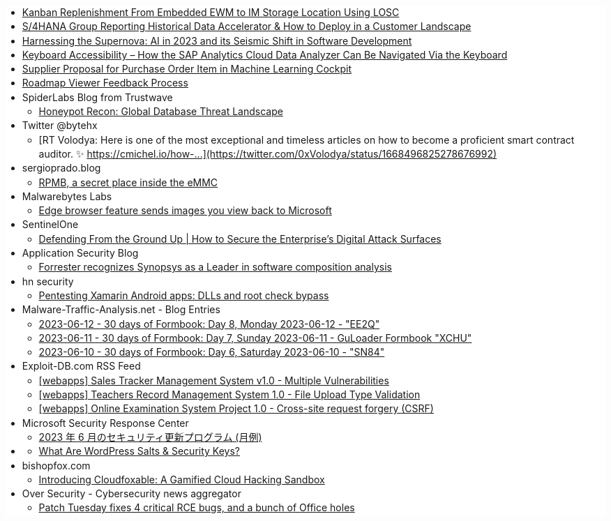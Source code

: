   - [Kanban Replenishment From Embedded EWM to IM Storage Location Using LOSC](https://blogs.sap.com/2023/06/13/kanban-replenishment-from-embedded-ewm-to-im-storage-location-using-losc/)
  - [S/4HANA Group Reporting Historical Data Accelerator & How to Deploy in a Customer Landscape](https://blogs.sap.com/2023/06/13/s-4hana-group-reporting-historical-data-accelerator-how-to-deploy-in-a-customer-landscape/)
  - [Harnessing the Supernova: AI in 2023 and its Seismic Shift in Software Development](https://blogs.sap.com/2023/06/13/harnessing-the-supernova-ai-in-2023-and-its-seismic-shift-in-software-development/)
  - [Keyboard Accessibility – How the SAP Analytics Cloud Data Analyzer Can Be Navigated Via the Keyboard](https://blogs.sap.com/2023/06/13/keyboard-accessibility-how-the-sap-analytics-cloud-data-analyzer-can-be-navigated-via-the-keyboard/)
  - [Supplier Proposal for Purchase Order Item in Machine Learning Cockpit](https://blogs.sap.com/2023/06/13/supplier-proposal-for-purchase-order-item-in-machine-learning-cockpit/)
  - [Roadmap Viewer Feedback Process](https://blogs.sap.com/2023/06/13/roadmap-viewer-feedback-process/)
- SpiderLabs Blog from Trustwave
  - [Honeypot Recon: Global Database Threat Landscape](https://www.trustwave.com/en-us/resources/blogs/spiderlabs-blog/honeypot-recon-global-database-threat-landscape/)
- Twitter @bytehx
  - [RT Volodya: Here is one of the most exceptional and timeless articles on how to become a proficient smart contract auditor. ✨ https://cmichel.io/how-...](https://twitter.com/0xVolodya/status/1668496825278676992)
- sergioprado.blog
  - [RPMB, a secret place inside the eMMC](https://sergioprado.blog/rpmb-a-secret-place-inside-the-emmc/)
- Malwarebytes Labs
  - [Edge browser feature sends images you view back to Microsoft](https://www.malwarebytes.com/blog/news/2023/06/edge-browser-feature-sends-images-you-view-back-to-microsoft)
- SentinelOne
  - [Defending From the Ground Up | How to Secure the Enterprise’s Digital Attack Surfaces](https://www.sentinelone.com/blog/defending-from-the-ground-up-how-to-secure-enterprises-digital-attack-surfaces/)
- Application Security Blog
  - [Forrester recognizes Synopsys as a Leader in software composition analysis](https://www.synopsys.com/blogs/software-security/forrester-wave-sca/)
- hn security
  - [Pentesting Xamarin Android apps: DLLs and root check bypass](https://security.humanativaspa.it/pentesting-xamarin-android-apps-dlls-and-root-check-bypass/)
- Malware-Traffic-Analysis.net - Blog Entries
  - [2023-06-12 - 30 days of Formbook: Day 8, Monday 2023-06-12 - "EE2Q"](https://www.malware-traffic-analysis.net/2023/06/12/index.html)
  - [2023-06-11 - 30 days of Formbook: Day 7, Sunday 2023-06-11 - GuLoader Formbook "XCHU"](https://www.malware-traffic-analysis.net/2023/06/11/index.html)
  - [2023-06-10 - 30 days of Formbook: Day 6, Saturday 2023-06-10 - "SN84"](https://www.malware-traffic-analysis.net/2023/06/10/index.html)
- Exploit-DB.com RSS Feed
  - [[webapps] Sales Tracker Management System v1.0 - Multiple Vulnerabilities](https://www.exploit-db.com/exploits/51513)
  - [[webapps] Teachers Record Management System 1.0 - File Upload Type Validation](https://www.exploit-db.com/exploits/51512)
  - [[webapps] Online Examination System Project 1.0 - Cross-site request forgery (CSRF)](https://www.exploit-db.com/exploits/51511)
- Microsoft Security Response Center
  - [2023 年 6 月のセキュリティ更新プログラム (月例)](/blog/2023/06/202306-security-update/)
- 
  - [What Are WordPress Salts & Security Keys?](https://blog.sucuri.net/2023/06/what-are-wordpress-salts-security-keys.html)
- bishopfox.com
  - [Introducing Cloudfoxable: A Gamified Cloud Hacking Sandbox](https://bishopfox.com/blog/cloudfoxable-gamified-cloud-hacking-sandbox)
- Over Security - Cybersecurity news aggregator
  - [Patch Tuesday fixes 4 critical RCE bugs, and a bunch of Office holes](https://nakedsecurity.sophos.com/2023/06/14/patch-tuesday-fixes-4-critical-rce-bugs-and-a-bunch-of-office-holes/)